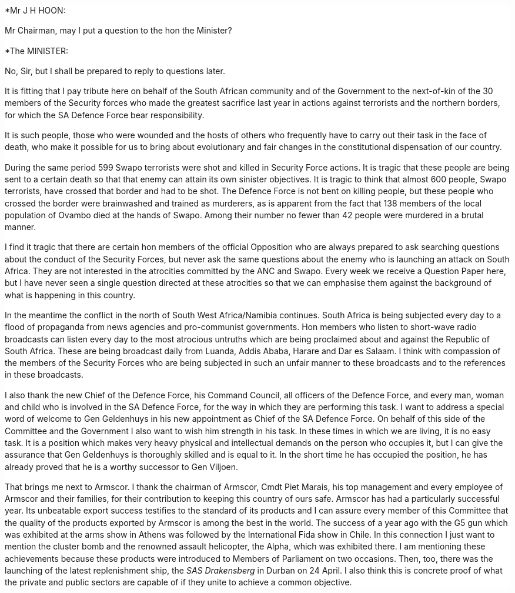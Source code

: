 <speech by="#hoon">

<from>*Mr <person refersTo="hansard_za">J H HOON</person>:</from>

<p>Mr Chairman, may I put a question to the hon the Minister?</p>

</speech>

<speech by="#minister">

<from>*The <person refersTo="hansard_za">MINISTER</person>:</from>

<p>No, Sir, but I shall be prepared to reply to questions later.</p>

<p>It is fitting that I pay tribute here on behalf of the South African community and of the Government to the next-of-kin of the 30 members of the Security forces who made the greatest sacrifice last year in actions against terrorists and the northern borders, for which the SA Defence Force bear responsibility.</p>

<p>It is such people, those who were wounded and the hosts of others who frequently have to carry out their task in the face of death, who make it possible for us to bring about evolutionary and fair changes in the constitutional dispensation of our country.</p>

<p>During the same period 599 Swapo terrorists were shot and killed in Security Force actions. It is tragic that these people are being sent to a certain death so that that enemy can attain its own sinister objectives. It is tragic to think that almost 600 people, Swapo terrorists, have crossed that border and had to be shot. The Defence Force is not bent on killing people, but these people who crossed the border were brainwashed and trained as murderers, as is apparent from the fact that 138 members of the local population of Ovambo died at the hands of Swapo. Among their number no fewer than 42 people were murdered in a brutal manner.</p>

<p>I find it tragic that there are certain hon members of the official Opposition who are always prepared to ask searching questions about the conduct of the Security Forces, but never ask the same questions about the enemy who is launching an attack on South Africa. They are not interested in the atrocities committed by the ANC and Swapo. Every week we receive a Question Paper here, but I have never seen a single question directed at these atrocities so that we can emphasise them against the background of what is happening in this country.</p>

<p><span class="col_5505-5506" refersTo="page_0352"/>In the meantime the conflict in the north of South West Africa/Namibia continues. South Africa is being subjected every day to a flood of propaganda from news agencies and pro-communist governments. Hon members who listen to short-wave radio broadcasts can listen every day to the most atrocious untruths which are being proclaimed about and against the Republic of South Africa. These are being broadcast daily from Luanda, Addis Ababa, Harare and Dar es Salaam. I think with compassion of the members of the Security Forces who are being subjected in such an unfair manner to these broadcasts and to the references in these broadcasts.</p>

<p>I also thank the new Chief of the Defence Force, his Command Council, all officers of the Defence Force, and every man, woman and child who is involved in the SA Defence Force, for the way in which they are performing this task. I want to address a special word of welcome to Gen Geldenhuys in his new appointment as Chief of the SA Defence Force. On behalf of this side of the Committee and the Government I also want to wish him strength in his task. In these times in which we are living, it is no easy task. It is a position which makes very heavy physical and intellectual demands on the person who occupies it, but I can give the assurance that Gen Geldenhuys is thoroughly skilled and is equal to it. In the short time he has occupied the position, he has already proved that he is a worthy successor to Gen Viljoen.</p>

<p>That brings me next to Armscor. I thank the chairman of Armscor, Cmdt Piet Marais, his top management and every employee of Armscor and their families, for their contribution to keeping this country of ours safe. Armscor has had a particularly successful year. Its unbeatable export success testifies to the standard of its products and I can assure every member of this Committee that the quality of the products exported by Armscor is among the best in the world. The success of a year ago with the G5 gun which was exhibited at the arms show in Athens was followed by the International Fida show in Chile. In this connection I just want to mention the cluster bomb and the renowned assault helicopter, the Alpha, which was exhibited there. I am mentioning these achievements because these products were introduced to Members of Parliament on two occasions. Then, too, there was the launching of the latest replenishment ship, the <i>SAS Drakensberg</i> in Durban on 24 April. I also think this is concrete proof of what the private and public sectors are capable of if they unite to achieve a common objective.</p>
